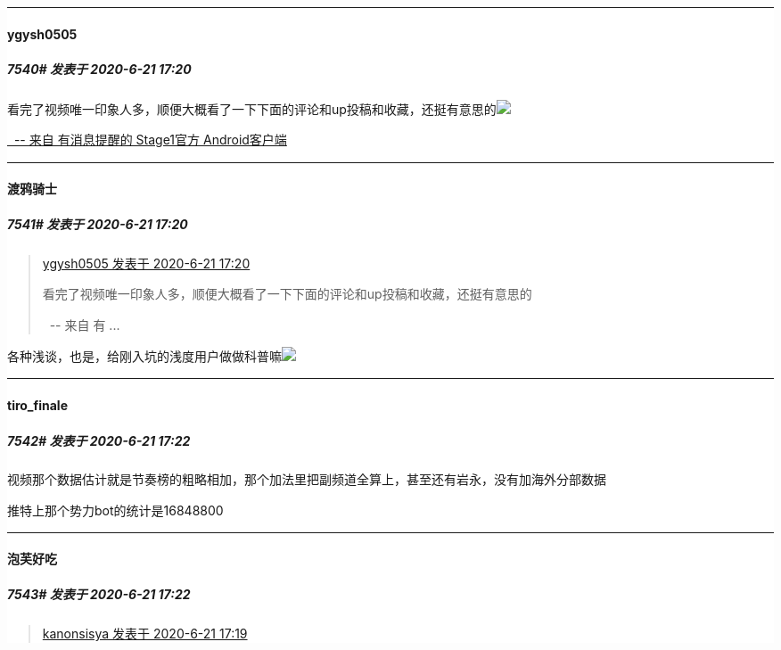 -----

####  ygysh0505  
##### 7540#       发表于 2020-6-21 17:20




看完了视频唯一印象人多，顺便大概看了一下下面的评论和up投稿和收藏，还挺有意思的<img src="https://static.saraba1st.com/image/smiley/face2017/068.png" referrerpolicy="no-referrer">

[  -- 来自 有消息提醒的 Stage1官方 Android客户端](https://www.coolapk.com/apk/140634)







-----

####  渡鸦骑士  
##### 7541#       发表于 2020-6-21 17:20



<blockquote><a href="httphttps://bbs.saraba1st.com/2b/forum.php?mod=redirect&amp;goto=findpost&amp;pid=47891594&amp;ptid=1941579" target="_blank">ygysh0505 发表于 2020-6-21 17:20</a>

看完了视频唯一印象人多，顺便大概看了一下下面的评论和up投稿和收藏，还挺有意思的


  -- 来自 有 ...</blockquote>
各种浅谈，也是，给刚入坑的浅度用户做做科普嘛<img src="https://static.saraba1st.com/image/smiley/face2017/067.png" referrerpolicy="no-referrer">







-----

####  tiro_finale  
##### 7542#       发表于 2020-6-21 17:22




视频那个数据估计就是节奏榜的粗略相加，那个加法里把副频道全算上，甚至还有岩永，没有加海外分部数据

推特上那个势力bot的统计是16848800







-----

####  泡芙好吃  
##### 7543#       发表于 2020-6-21 17:22



<blockquote><a href="httphttps://bbs.saraba1st.com/2b/forum.php?mod=redirect&amp;goto=findpost&amp;pid=47891589&amp;ptid=1941579" target="_blank">kanonsisya 发表于 2020-6-21 17:19</a>
